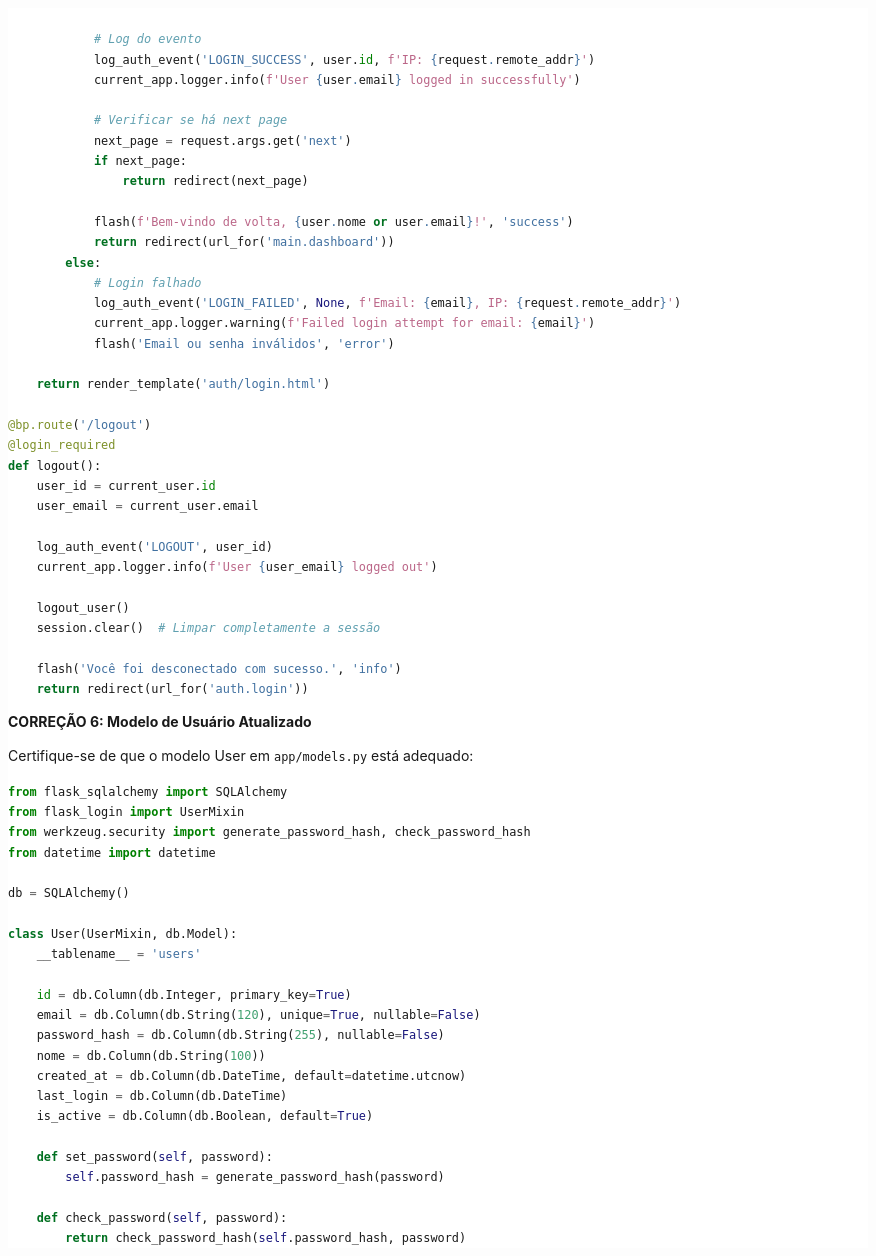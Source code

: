 ```python
            
            # Log do evento
            log_auth_event('LOGIN_SUCCESS', user.id, f'IP: {request.remote_addr}')
            current_app.logger.info(f'User {user.email} logged in successfully')
            
            # Verificar se há next page
            next_page = request.args.get('next')
            if next_page:
                return redirect(next_page)
            
            flash(f'Bem-vindo de volta, {user.nome or user.email}!', 'success')
            return redirect(url_for('main.dashboard'))
        else:
            # Login falhado
            log_auth_event('LOGIN_FAILED', None, f'Email: {email}, IP: {request.remote_addr}')
            current_app.logger.warning(f'Failed login attempt for email: {email}')
            flash('Email ou senha inválidos', 'error')
    
    return render_template('auth/login.html')

@bp.route('/logout')
@login_required
def logout():
    user_id = current_user.id
    user_email = current_user.email
    
    log_auth_event('LOGOUT', user_id)
    current_app.logger.info(f'User {user_email} logged out')
    
    logout_user()
    session.clear()  # Limpar completamente a sessão
    
    flash('Você foi desconectado com sucesso.', 'info')
    return redirect(url_for('auth.login'))
```

**CORREÇÃO 6: Modelo de Usuário Atualizado**

Certifique-se de que o modelo User em `app/models.py` está adequado:

```python
from flask_sqlalchemy import SQLAlchemy
from flask_login import UserMixin
from werkzeug.security import generate_password_hash, check_password_hash
from datetime import datetime

db = SQLAlchemy()

class User(UserMixin, db.Model):
    __tablename__ = 'users'
    
    id = db.Column(db.Integer, primary_key=True)
    email = db.Column(db.String(120), unique=True, nullable=False)
    password_hash = db.Column(db.String(255), nullable=False)
    nome = db.Column(db.String(100))
    created_at = db.Column(db.DateTime, default=datetime.utcnow)
    last_login = db.Column(db.DateTime)
    is_active = db.Column(db.Boolean, default=True)
    
    def set_password(self, password):
        self.password_hash = generate_password_hash(password)
    
    def check_password(self, password):
        return check_password_hash(self.password_hash, password)
```